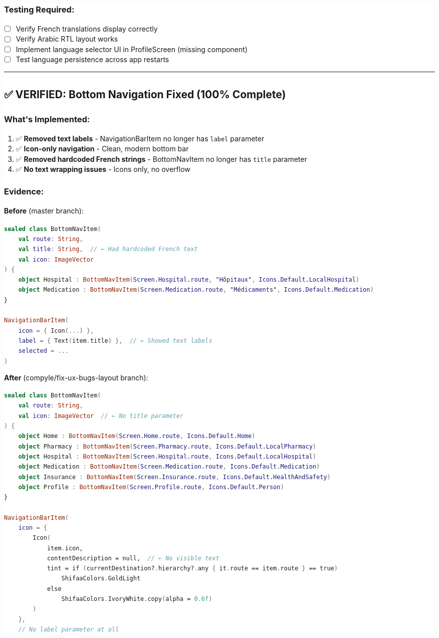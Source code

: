 ### Testing Required:
- [ ] Verify French translations display correctly
- [ ] Verify Arabic RTL layout works
- [ ] Implement language selector UI in ProfileScreen (missing component)
- [ ] Test language persistence across app restarts

---

## ✅ VERIFIED: Bottom Navigation Fixed (100% Complete)

### What's Implemented:
1. ✅ **Removed text labels** - NavigationBarItem no longer has `label` parameter
2. ✅ **Icon-only navigation** - Clean, modern bottom bar
3. ✅ **Removed hardcoded French strings** - BottomNavItem no longer has `title` parameter
4. ✅ **No text wrapping issues** - Icons only, no overflow

### Evidence:

**Before** (master branch):
```kotlin
sealed class BottomNavItem(
    val route: String,
    val title: String,  // ← Had hardcoded French text
    val icon: ImageVector
) {
    object Hospital : BottomNavItem(Screen.Hospital.route, "Hôpitaux", Icons.Default.LocalHospital)
    object Medication : BottomNavItem(Screen.Medication.route, "Médicaments", Icons.Default.Medication)
}

NavigationBarItem(
    icon = { Icon(...) },
    label = { Text(item.title) },  // ← Showed text labels
    selected = ...
)
```

**After** (compyle/fix-ux-bugs-layout branch):
```kotlin
sealed class BottomNavItem(
    val route: String,
    val icon: ImageVector  // ← No title parameter
) {
    object Home : BottomNavItem(Screen.Home.route, Icons.Default.Home)
    object Pharmacy : BottomNavItem(Screen.Pharmacy.route, Icons.Default.LocalPharmacy)
    object Hospital : BottomNavItem(Screen.Hospital.route, Icons.Default.LocalHospital)
    object Medication : BottomNavItem(Screen.Medication.route, Icons.Default.Medication)
    object Insurance : BottomNavItem(Screen.Insurance.route, Icons.Default.HealthAndSafety)
    object Profile : BottomNavItem(Screen.Profile.route, Icons.Default.Person)
}

NavigationBarItem(
    icon = {
        Icon(
            item.icon,
            contentDescription = null,  // ← No visible text
            tint = if (currentDestination?.hierarchy?.any { it.route == item.route } == true)
                ShifaaColors.GoldLight
            else
                ShifaaColors.IvoryWhite.copy(alpha = 0.6f)
        )
    },
    // No label parameter at all
```